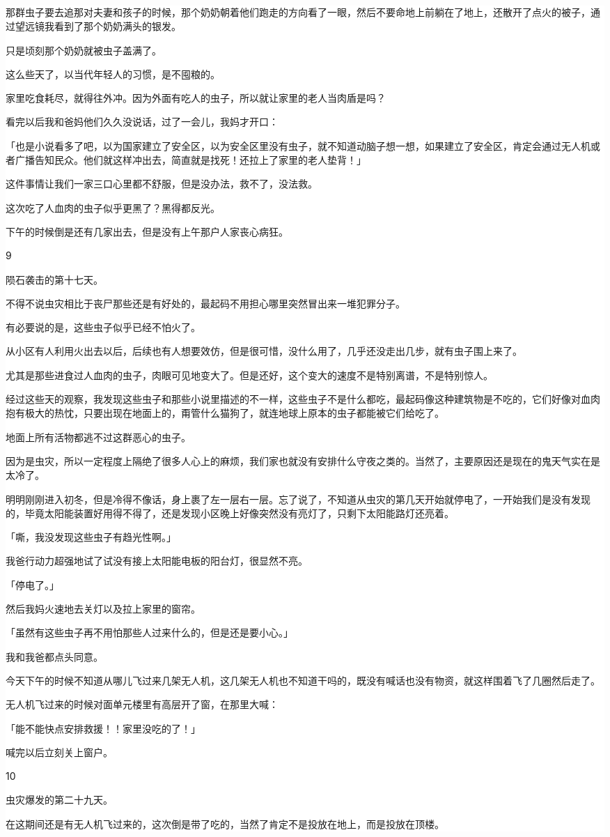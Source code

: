 那群虫子要去追那对夫妻和孩子的时候，那个奶奶朝着他们跑走的方向看了一眼，然后不要命地上前躺在了地上，还散开了点火的被子，通过望远镜我看到了那个奶奶满头的银发。

只是顷刻那个奶奶就被虫子盖满了。

这么些天了，以当代年轻人的习惯，是不囤粮的。

家里吃食耗尽，就得往外冲。因为外面有吃人的虫子，所以就让家里的老人当肉盾是吗？

看完以后我和爸妈他们久久没说话，过了一会儿，我妈才开口：

「也是小说看多了吧，以为国家建立了安全区，以为安全区里没有虫子，就不知道动脑子想一想，如果建立了安全区，肯定会通过无人机或者广播告知民众。他们就这样冲出去，简直就是找死！还拉上了家里的老人垫背！」

这件事情让我们一家三口心里都不舒服，但是没办法，救不了，没法救。

这次吃了人血肉的虫子似乎更黑了？黑得都反光。

下午的时候倒是还有几家出去，但是没有上午那户人家丧心病狂。

9

陨石袭击的第十七天。

不得不说虫灾相比于丧尸那些还是有好处的，最起码不用担心哪里突然冒出来一堆犯罪分子。

有必要说的是，这些虫子似乎已经不怕火了。

从小区有人利用火出去以后，后续也有人想要效仿，但是很可惜，没什么用了，几乎还没走出几步，就有虫子围上来了。

尤其是那些进食过人血肉的虫子，肉眼可见地变大了。但是还好，这个变大的速度不是特别离谱，不是特别惊人。

经过这些天的观察，我发现这些虫子和那些小说里描述的不一样，这些虫子不是什么都吃，最起码像这种建筑物是不吃的，它们好像对血肉抱有极大的热忱，只要出现在地面上的，甭管什么猫狗了，就连地球上原本的虫子都能被它们给吃了。

地面上所有活物都逃不过这群恶心的虫子。

因为是虫灾，所以一定程度上隔绝了很多人心上的麻烦，我们家也就没有安排什么守夜之类的。当然了，主要原因还是现在的鬼天气实在是太冷了。

明明刚刚进入初冬，但是冷得不像话，身上裹了左一层右一层。忘了说了，不知道从虫灾的第几天开始就停电了，一开始我们是没有发现的，毕竟太阳能装置好用得不得了，还是发现小区晚上好像突然没有亮灯了，只剩下太阳能路灯还亮着。

「嘶，我没发现这些虫子有趋光性啊。」

我爸行动力超强地试了试没有接上太阳能电板的阳台灯，很显然不亮。

「停电了。」

然后我妈火速地去关灯以及拉上家里的窗帘。

「虽然有这些虫子再不用怕那些人过来什么的，但是还是要小心。」

我和我爸都点头同意。

今天下午的时候不知道从哪儿飞过来几架无人机，这几架无人机也不知道干吗的，既没有喊话也没有物资，就这样围着飞了几圈然后走了。

无人机飞过来的时候对面单元楼里有高层开了窗，在那里大喊：

「能不能快点安排救援！！家里没吃的了！」

喊完以后立刻关上窗户。

10

虫灾爆发的第二十九天。

在这期间还是有无人机飞过来的，这次倒是带了吃的，当然了肯定不是投放在地上，而是投放在顶楼。
